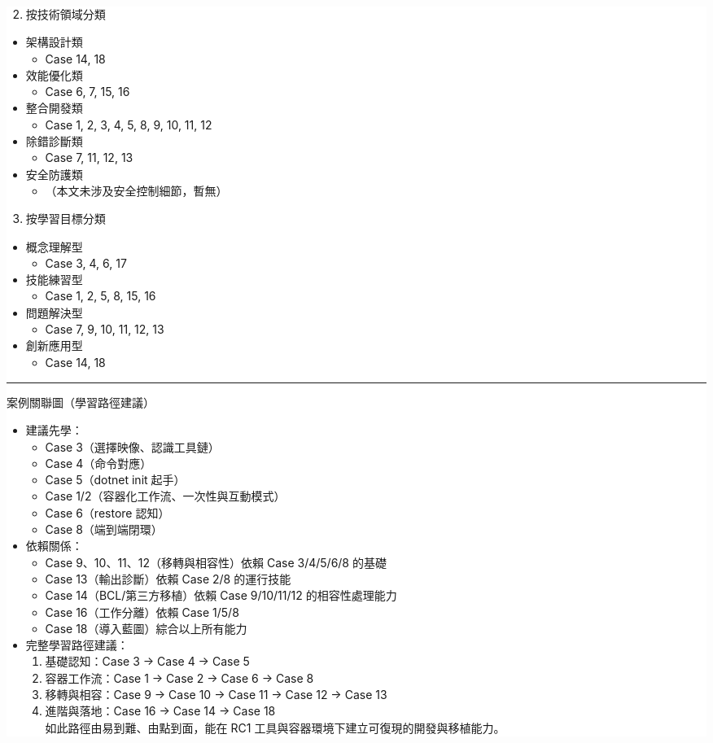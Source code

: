 2. 按技術領域分類
- 架構設計類
  - Case 14, 18
- 效能優化類
  - Case 6, 7, 15, 16
- 整合開發類
  - Case 1, 2, 3, 4, 5, 8, 9, 10, 11, 12
- 除錯診斷類
  - Case 7, 11, 12, 13
- 安全防護類
  - （本文未涉及安全控制細節，暫無）

3. 按學習目標分類
- 概念理解型
  - Case 3, 4, 6, 17
- 技能練習型
  - Case 1, 2, 5, 8, 15, 16
- 問題解決型
  - Case 7, 9, 10, 11, 12, 13
- 創新應用型
  - Case 14, 18

--------------------------------
案例關聯圖（學習路徑建議）
- 建議先學：
  - Case 3（選擇映像、認識工具鏈）
  - Case 4（命令對應）
  - Case 5（dotnet init 起手）
  - Case 1/2（容器化工作流、一次性與互動模式）
  - Case 6（restore 認知）
  - Case 8（端到端閉環）
- 依賴關係：
  - Case 9、10、11、12（移轉與相容性）依賴 Case 3/4/5/6/8 的基礎
  - Case 13（輸出診斷）依賴 Case 2/8 的運行技能
  - Case 14（BCL/第三方移植）依賴 Case 9/10/11/12 的相容性處理能力
  - Case 16（工作分離）依賴 Case 1/5/8
  - Case 18（導入藍圖）綜合以上所有能力
- 完整學習路徑建議：
  1) 基礎認知：Case 3 → Case 4 → Case 5  
  2) 容器工作流：Case 1 → Case 2 → Case 6 → Case 8  
  3) 移轉與相容：Case 9 → Case 10 → Case 11 → Case 12 → Case 13  
  4) 進階與落地：Case 16 → Case 14 → Case 18  
  如此路徑由易到難、由點到面，能在 RC1 工具與容器環境下建立可復現的開發與移植能力。